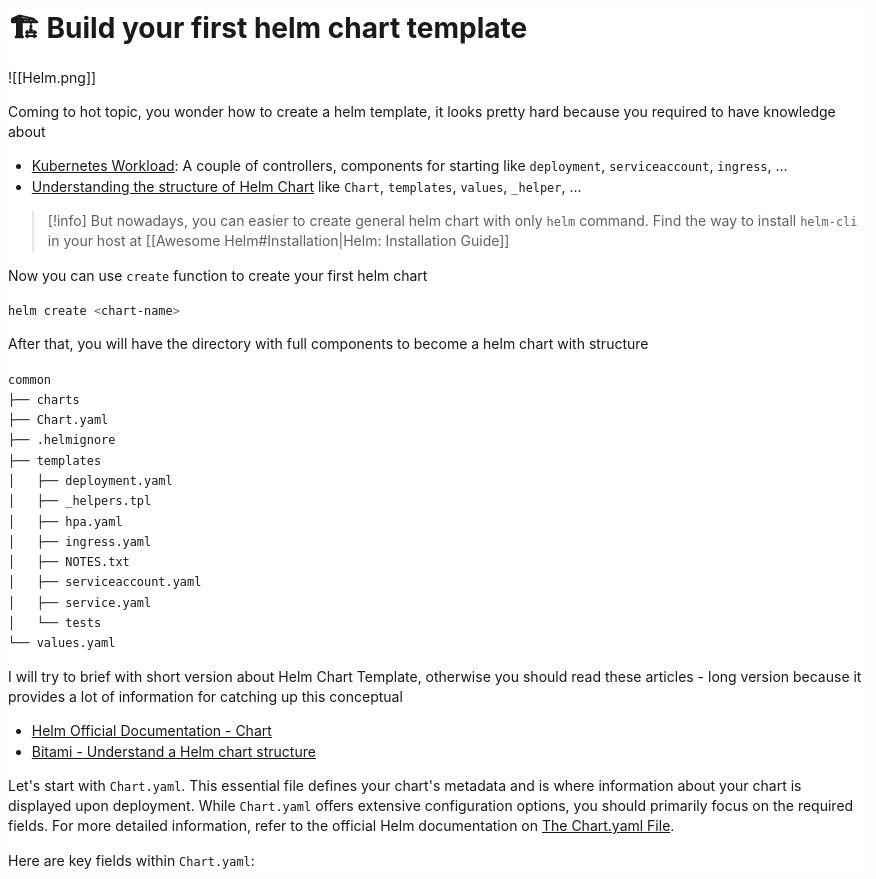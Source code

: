# 🏗️ Build your first helm chart template

![[Helm.png]]

Coming to hot topic, you wonder how to create a helm template, it looks pretty hard because you required to have knowledge about

- [Kubernetes Workload](https://kubernetes.io/docs/concepts/workloads/): A couple of controllers, components for starting like `deployment`, `serviceaccount`, `ingress`, ...
- [Understanding the structure of Helm Chart](https://docs.bitnami.com/kubernetes/faq/administration/understand-helm-chart/) like `Chart`, `templates`, `values`, `_helper`, ...

>[!info]
>But nowadays, you can easier to create general helm chart with only `helm` command. Find the way to install `helm-cli` in your host at [[Awesome Helm#Installation|Helm: Installation Guide]]

Now you can use `create` function to create your first helm chart

```bash
helm create <chart-name>
```

After that, you will have the directory with full components to become a helm chart with structure

```bash
common
├── charts
├── Chart.yaml
├── .helmignore
├── templates
│   ├── deployment.yaml
│   ├── _helpers.tpl
│   ├── hpa.yaml
│   ├── ingress.yaml
│   ├── NOTES.txt
│   ├── serviceaccount.yaml
│   ├── service.yaml
│   └── tests
└── values.yaml
```

I will try to brief with short version about Helm Chart Template, otherwise you should read these articles - long version because it provides a lot of information for catching up this conceptual

- [Helm Official Documentation - Chart](https://helm.sh/docs/topics/charts/)
- [Bitami - Understand a Helm chart structure](https://docs.bitnami.com/kubernetes/faq/administration/understand-helm-chart/)

Let's start with `Chart.yaml`. This essential file defines your chart's metadata and is where information about your chart is displayed upon deployment. While `Chart.yaml` offers extensive configuration options, you should primarily focus on the required fields. For more detailed information, refer to the official Helm documentation on [The Chart.yaml File](https://helm.sh/docs/topics/charts/#the-chartyaml-file).

Here are key fields within `Chart.yaml`:
